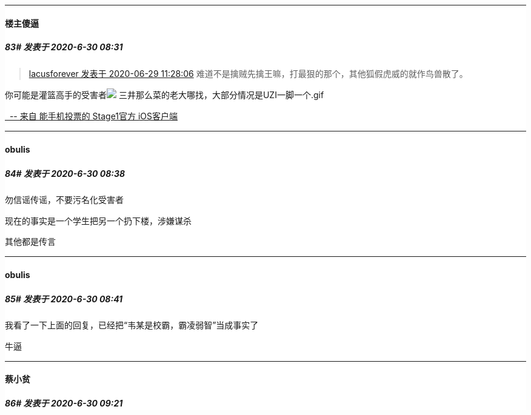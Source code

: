 





-----

####  楼主傻逼  
##### 83#       发表于 2020-6-30 08:31



<blockquote><a href="httphttps://bbs.saraba1st.com/2b/forum.php?mod=redirect&amp;goto=findpost&amp;pid=47995238&amp;ptid=1944688" target="_blank">lacusforever 发表于 2020-06-29 11:28:06</a>
难道不是擒贼先擒王嘛，打最狠的那个，其他狐假虎威的就作鸟兽散了。</blockquote>你可能是灌篮高手的受害者<img src="https://static.saraba1st.com/image/smiley/face2017/067.png" referrerpolicy="no-referrer">
三井那么菜的老大哪找，大部分情况是UZI一脚一个.gif

[  -- 来自 能手机投票的 Stage1官方 iOS客户端](https://itunes.apple.com/fi/app/saraba1st/id1221237470?mt=8)







-----

####  obulis  
##### 84#       发表于 2020-6-30 08:38




勿信谣传谣，不要污名化受害者

现在的事实是一个学生把另一个扔下楼，涉嫌谋杀

其他都是传言







-----

####  obulis  
##### 85#       发表于 2020-6-30 08:41




我看了一下上面的回复，已经把“韦某是校霸，霸凌弱智”当成事实了


牛逼







-----

####  蔡小贫  
##### 86#       发表于 2020-6-30 09:21
